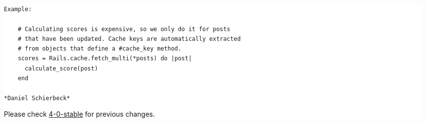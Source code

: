     Example:

        # Calculating scores is expensive, so we only do it for posts
        # that have been updated. Cache keys are automatically extracted
        # from objects that define a #cache_key method.
        scores = Rails.cache.fetch_multi(*posts) do |post|
          calculate_score(post)
        end

    *Daniel Schierbeck*

Please check [4-0-stable](https://github.com/rails/rails/blob/4-0-stable/activesupport/CHANGELOG.md) for previous changes.
